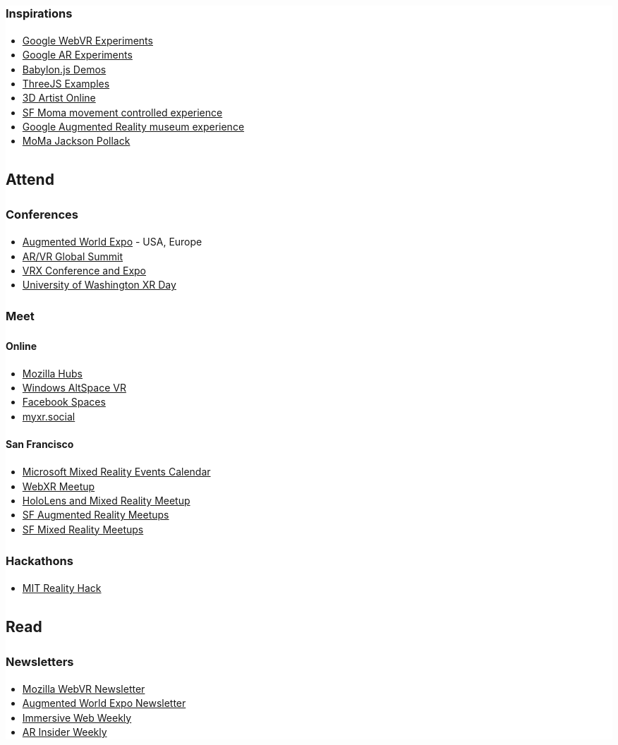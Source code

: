 ### Inspirations

- [Google WebVR Experiments](https://experiments.withgoogle.com/collection/webvr)
- [Google AR Experiments](https://experiments.withgoogle.com/collection/ar)
- [Babylon.js Demos](https://www.babylonjs.com/community/?WT.mc_id=aiml-0000-ayyonet)
- [ThreeJS Examples](https://threejs.org/)
- [3D Artist Online](https://www.3dartistonline.com/)
- [SF Moma movement controlled experience](https://www.frogdesign.com/work/sf-moma)
- [Google Augmented Reality museum experience](https://youtu.be/ASWqxIgR4L8)
- [MoMa Jackson Pollack](https://archinect.com/news/article/150061965/an-augmented-reality-art-exhibit-hijacks-moma-s-jackson-pollock-gallery)

## Attend

### Conferences

- [Augmented World Expo](https://www.awexr.com/) - USA, Europe
- [AR/VR Global Summit](https://www.vrarglobalsummit.com/)
- [VRX Conference and Expo](https://events.vr-intelligence.com/vrx/)
- [University of Washington XR Day](https://www.hcde.washington.edu/xr-day)

### Meet

#### Online

- [Mozilla Hubs](https://hubs.mozilla.com/)
- [Windows AltSpace VR](https://altvr.com/)
- [Facebook Spaces](https://www.facebook.com/spaces)
- [myxr.social](https://myxr.social/)

#### San Francisco

- [Microsoft Mixed Reality Events Calendar](http://bit.ly/SFMixedRealityEvents)
- [WebXR Meetup](https://www.meetup.com/Web-VR/)
- [HoloLens and Mixed Reality Meetup](https://www.meetup.com/hololens-mr/members/?sort=join_date&desc=true)
- [SF Augmented Reality Meetups](https://www.meetup.com/topics/augmented-reality/us/ca/san_francisco/)
- [SF Mixed Reality Meetups](https://www.meetup.com/topics/augmented-mixed-reality/us/ca/san_francisco/)

### Hackathons

 - [MIT Reality Hack](https://www.mitrealityhack.com/)

## Read 

### Newsletters

- [Mozilla WebVR Newsletter](https://mail.mozilla.org/listinfo/web-vr-discuss)
- [Augmented World Expo Newsletter](https://augmentedworldexpo.us4.list-manage.com/subscribe?u=d9a1ebb835d4cf32081bc4aca&id=e2fc180d36)
- [Immersive Web Weekly](https://immersivewebweekly.com/)
- [AR Insider Weekly](https://visitor.r20.constantcontact.com/manage/optin?v=001cPYbv-_gtYvZ2HEbuKDsvV8PPVDHsr-vtIA-1S2FPCmdC4B-BxvXbEnk81JYICJuolrDwlBMorj76oIBVPTqihVonMPLKKhyajQijZHRPo7xjwj3Dn0fIBA0hna22CzZjkDqtO33CpV9y0oER_m8Og%3D%3D)
